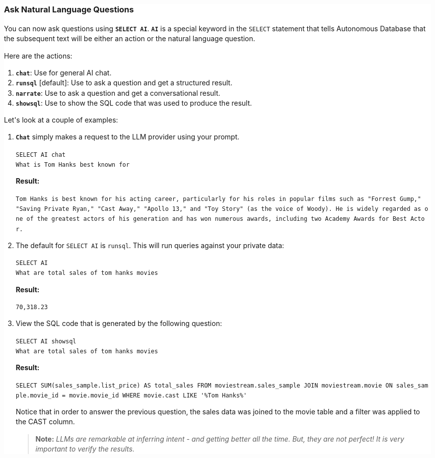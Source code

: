 ### **Ask Natural Language Questions**

You can now ask questions using **`SELECT AI`**. **`AI`** is a special keyword in the `SELECT` statement that tells Autonomous Database that the subsequent text will be either an action or the natural language question.

Here are the actions:

1. **`chat`**: Use for general AI chat.
2. **`runsql`** [default]: Use to ask a question and get a structured result.
3. **`narrate`**: Use to ask a question and get a conversational result.
4. **`showsql`**: Use to show the SQL code that was used to produce the result.

Let's look at a couple of examples:

1. **`Chat`** simply makes a request to the LLM provider using your prompt.

    ```
    SELECT AI chat
    What is Tom Hanks best known for
    ```

    **Result:**

    `Tom Hanks is best known for his acting career, particularly for his roles in popular films such as "Forrest Gump," "Saving Private Ryan," "Cast Away," "Apollo 13," and "Toy Story" (as the voice of Woody). He is widely regarded as one of the greatest actors of his generation and has won numerous awards, including two Academy Awards for Best Actor.`

2. The default for `SELECT AI` is `runsql`. This will run queries against your private data:

    ```
    SELECT AI
    What are total sales of tom hanks movies
    ```
    **Result:**

    `70,318.23`

 3. View the SQL code that is generated by the following question:

    ```
    SELECT AI showsql
    What are total sales of tom hanks movies
    ```
    **Result:**

    `SELECT SUM(sales_sample.list_price) AS total_sales
    FROM moviestream.sales_sample
    JOIN moviestream.movie ON sales_sample.movie_id = movie.movie_id
    WHERE movie.cast LIKE '%Tom Hanks%' `

    Notice that in order to answer the previous question, the sales data was joined to the movie table and a filter was applied to the CAST column.

    >**Note:** _LLMs are remarkable at inferring intent - and getting better all the time. But, they are not perfect! It is very important to verify the results._
